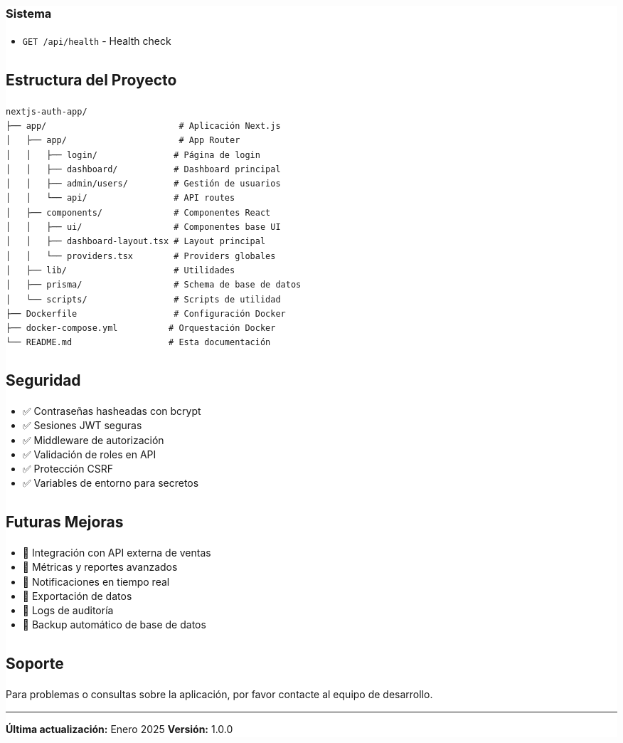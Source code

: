 ### Sistema
- `GET /api/health` - Health check

## Estructura del Proyecto

```
nextjs-auth-app/
├── app/                          # Aplicación Next.js
│   ├── app/                      # App Router
│   │   ├── login/               # Página de login
│   │   ├── dashboard/           # Dashboard principal
│   │   ├── admin/users/         # Gestión de usuarios
│   │   └── api/                 # API routes
│   ├── components/              # Componentes React
│   │   ├── ui/                  # Componentes base UI
│   │   ├── dashboard-layout.tsx # Layout principal
│   │   └── providers.tsx        # Providers globales
│   ├── lib/                     # Utilidades
│   ├── prisma/                  # Schema de base de datos
│   └── scripts/                 # Scripts de utilidad
├── Dockerfile                   # Configuración Docker
├── docker-compose.yml          # Orquestación Docker
└── README.md                   # Esta documentación
```

## Seguridad

- ✅ Contraseñas hasheadas con bcrypt
- ✅ Sesiones JWT seguras
- ✅ Middleware de autorización
- ✅ Validación de roles en API
- ✅ Protección CSRF
- ✅ Variables de entorno para secretos

## Futuras Mejoras

- 🔄 Integración con API externa de ventas
- 🔄 Métricas y reportes avanzados
- 🔄 Notificaciones en tiempo real
- 🔄 Exportación de datos
- 🔄 Logs de auditoría
- 🔄 Backup automático de base de datos

## Soporte

Para problemas o consultas sobre la aplicación, por favor contacte al equipo de desarrollo.

---

**Última actualización:** Enero 2025
**Versión:** 1.0.0
